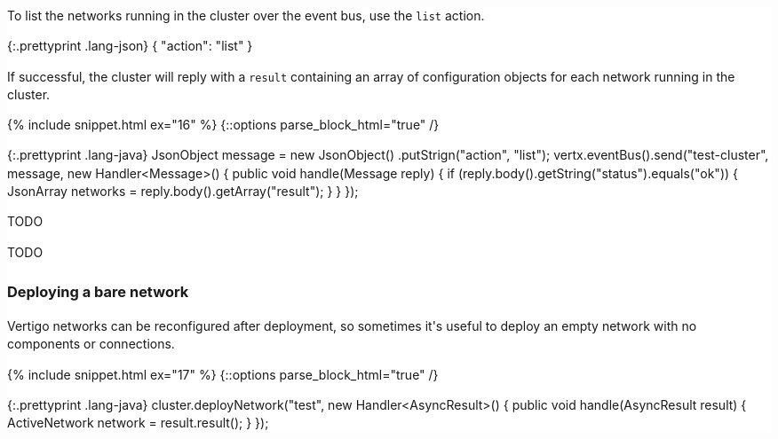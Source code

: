 To list the networks running in the cluster over the event bus, use the `list`
action.

{:.prettyprint .lang-json}
{
  "action": "list"
}

If successful, the cluster will reply with a `result` containing an array of
configuration objects for each network running in the cluster.

{% include snippet.html ex="16" %}
{::options parse_block_html="true" /}
<div class="tab-content">
<div class="tab-pane active" id="ex16-java">

{:.prettyprint .lang-java}
	JsonObject message = new JsonObject()
	  .putStrign("action", "list");
	vertx.eventBus().send("test-cluster", message, new Handler<Message<JsonObject>>() {
	  public void handle(Message<JsonObject> reply) {
	    if (reply.body().getString("status").equals("ok")) {
	      JsonArray networks = reply.body().getArray("result");
	    }
	  }
	});
	
</div>
<div class="tab-pane" id="ex16-python">
  
TODO
	
</div>
<div class="tab-pane" id="ex16-javascript">
  
TODO
	
</div>
</div>

### Deploying a bare network
Vertigo networks can be reconfigured after deployment, so sometimes it's useful
to deploy an empty network with no components or connections.

{% include snippet.html ex="17" %}
{::options parse_block_html="true" /}
<div class="tab-content">
<div class="tab-pane active" id="ex17-java">

{:.prettyprint .lang-java}
	cluster.deployNetwork("test", new Handler<AsyncResult<ActiveNetwork>>() {
	  public void handle(AsyncResult<ActiveNetwork> result) {
	    ActiveNetwork network = result.result();
	  }
	});
	